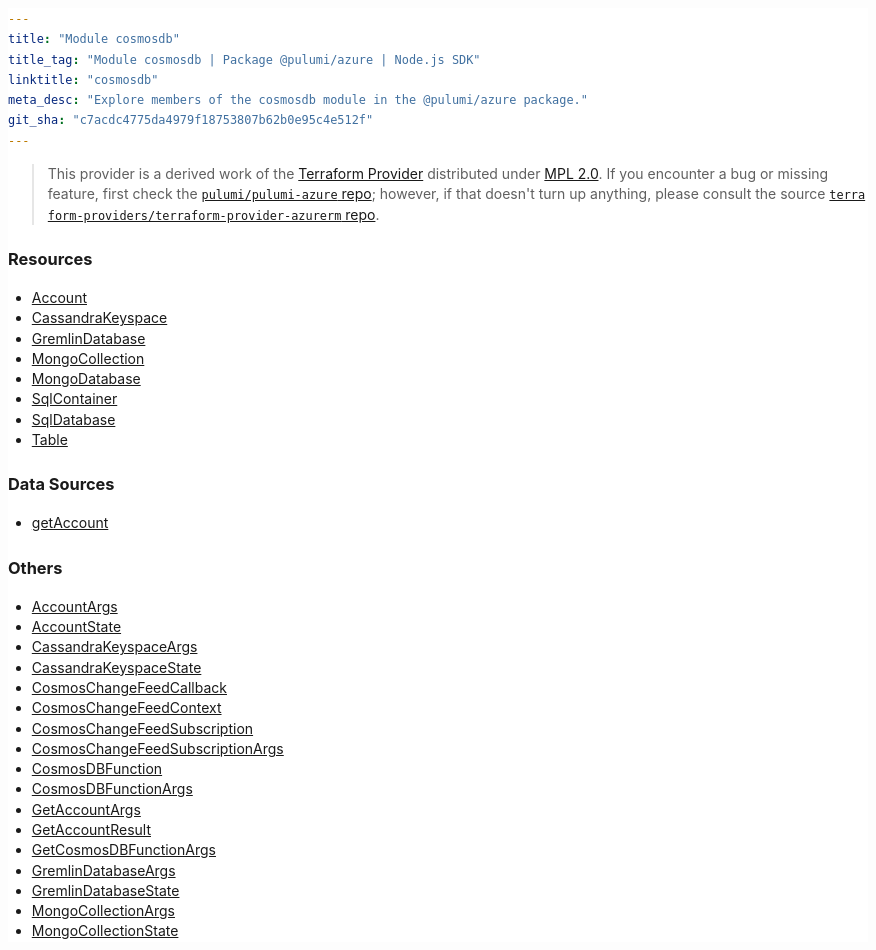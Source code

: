 ```yaml
---
title: "Module cosmosdb"
title_tag: "Module cosmosdb | Package @pulumi/azure | Node.js SDK"
linktitle: "cosmosdb"
meta_desc: "Explore members of the cosmosdb module in the @pulumi/azure package."
git_sha: "c7acdc4775da4979f18753807b62b0e95c4e512f"
---
```






> This provider is a derived work of the [Terraform Provider](https://github.com/terraform-providers/terraform-provider-azurerm)
> distributed under [MPL 2.0](https://www.mozilla.org/en-US/MPL/2.0/). If you encounter a bug or missing feature,
> first check the [`pulumi/pulumi-azure` repo](https://github.com/pulumi/pulumi-azure/issues); however, if that doesn't turn up anything,
> please consult the source [`terraform-providers/terraform-provider-azurerm` repo](https://github.com/terraform-providers/terraform-provider-azurerm/issues).





<h3>Resources</h3>
<ul class="api">
    <li><a href="#Account"><span class="symbol resource"></span>Account</a></li>
    <li><a href="#CassandraKeyspace"><span class="symbol resource"></span>CassandraKeyspace</a></li>
    <li><a href="#GremlinDatabase"><span class="symbol resource"></span>GremlinDatabase</a></li>
    <li><a href="#MongoCollection"><span class="symbol resource"></span>MongoCollection</a></li>
    <li><a href="#MongoDatabase"><span class="symbol resource"></span>MongoDatabase</a></li>
    <li><a href="#SqlContainer"><span class="symbol resource"></span>SqlContainer</a></li>
    <li><a href="#SqlDatabase"><span class="symbol resource"></span>SqlDatabase</a></li>
    <li><a href="#Table"><span class="symbol resource"></span>Table</a></li>
</ul>

<h3>Data Sources</h3>
<ul class="api">
    <li><a href="#getAccount"><span class="symbol datasource"></span>getAccount</a></li>
</ul>

<h3>Others</h3>
<ul class="api">
    <li><a href="#AccountArgs"><span class="symbol api"></span>AccountArgs</a></li>
    <li><a href="#AccountState"><span class="symbol api"></span>AccountState</a></li>
    <li><a href="#CassandraKeyspaceArgs"><span class="symbol api"></span>CassandraKeyspaceArgs</a></li>
    <li><a href="#CassandraKeyspaceState"><span class="symbol api"></span>CassandraKeyspaceState</a></li>
    <li><a href="#CosmosChangeFeedCallback"><span class="symbol api"></span>CosmosChangeFeedCallback</a></li>
    <li><a href="#CosmosChangeFeedContext"><span class="symbol api"></span>CosmosChangeFeedContext</a></li>
    <li><a href="#CosmosChangeFeedSubscription"><span class="symbol api"></span>CosmosChangeFeedSubscription</a></li>
    <li><a href="#CosmosChangeFeedSubscriptionArgs"><span class="symbol api"></span>CosmosChangeFeedSubscriptionArgs</a></li>
    <li><a href="#CosmosDBFunction"><span class="symbol api"></span>CosmosDBFunction</a></li>
    <li><a href="#CosmosDBFunctionArgs"><span class="symbol api"></span>CosmosDBFunctionArgs</a></li>
    <li><a href="#GetAccountArgs"><span class="symbol api"></span>GetAccountArgs</a></li>
    <li><a href="#GetAccountResult"><span class="symbol api"></span>GetAccountResult</a></li>
    <li><a href="#GetCosmosDBFunctionArgs"><span class="symbol api"></span>GetCosmosDBFunctionArgs</a></li>
    <li><a href="#GremlinDatabaseArgs"><span class="symbol api"></span>GremlinDatabaseArgs</a></li>
    <li><a href="#GremlinDatabaseState"><span class="symbol api"></span>GremlinDatabaseState</a></li>
    <li><a href="#MongoCollectionArgs"><span class="symbol api"></span>MongoCollectionArgs</a></li>
    <li><a href="#MongoCollectionState"><span class="symbol api"></span>MongoCollectionState</a></li>